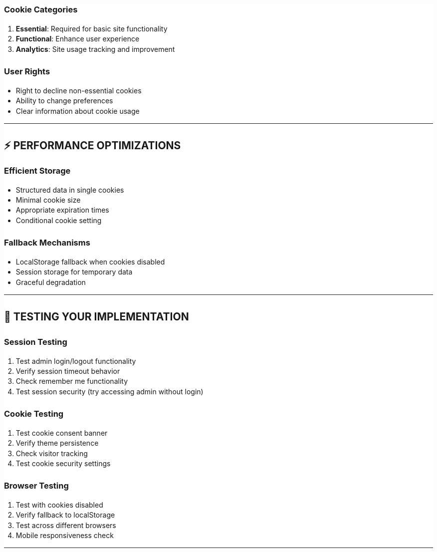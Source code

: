 ### **Cookie Categories**
1. **Essential**: Required for basic site functionality
2. **Functional**: Enhance user experience
3. **Analytics**: Site usage tracking and improvement

### **User Rights**
- Right to decline non-essential cookies
- Ability to change preferences
- Clear information about cookie usage

---

## ⚡ **PERFORMANCE OPTIMIZATIONS**

### **Efficient Storage**
- Structured data in single cookies
- Minimal cookie size
- Appropriate expiration times
- Conditional cookie setting

### **Fallback Mechanisms**
- LocalStorage fallback when cookies disabled
- Session storage for temporary data
- Graceful degradation

---

## 🧪 **TESTING YOUR IMPLEMENTATION**

### **Session Testing**
1. Test admin login/logout functionality
2. Verify session timeout behavior
3. Check remember me functionality
4. Test session security (try accessing admin without login)

### **Cookie Testing**
1. Test cookie consent banner
2. Verify theme persistence
3. Check visitor tracking
4. Test cookie security settings

### **Browser Testing**
1. Test with cookies disabled
2. Verify fallback to localStorage
3. Test across different browsers
4. Mobile responsiveness check

---
